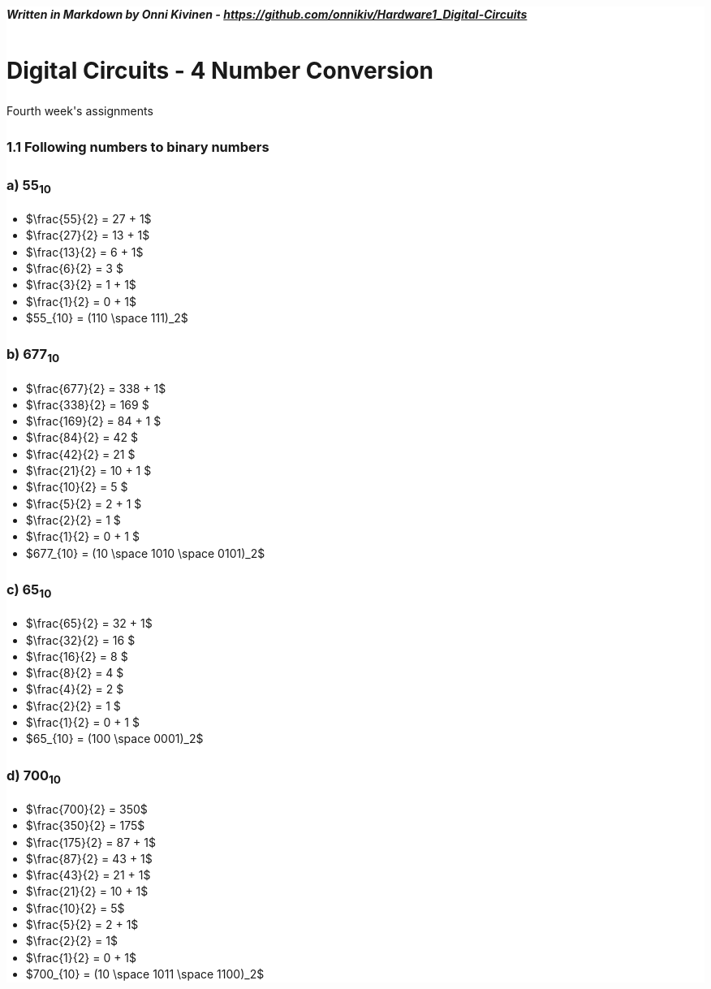 ##### _Written in Markdown by Onni Kivinen_ - https://github.com/onnikiv/Hardware1_Digital-Circuits
# Digital Circuits - 4 Number Conversion
Fourth week's assignments


### 1.1 Following numbers to binary numbers 

### a) $55_{10}$
- $\frac{55}{2} = 27 + 1$
- $\frac{27}{2} = 13 + 1$
- $\frac{13}{2} = 6  + 1$
- $\frac{6}{2}  = 3     $
- $\frac{3}{2}  = 1  + 1$
- $\frac{1}{2}  = 0  + 1$
- $55_{10} = (110 \space 111)_2$

### b) $677_{10}$
- $\frac{677}{2} = 338 + 1$
- $\frac{338}{2} = 169    $
- $\frac{169}{2} = 84 + 1 $
- $\frac{84}{2}  = 42     $
- $\frac{42}{2}  = 21     $
- $\frac{21}{2}  = 10 + 1 $
- $\frac{10}{2}  = 5      $
- $\frac{5}{2}   = 2 + 1  $
- $\frac{2}{2}   = 1      $
- $\frac{1}{2}   = 0 + 1  $
- $677_{10} = (10 \space 1010 \space 0101)_2$

### c) $65_{10}$
- $\frac{65}{2} = 32 + 1$
- $\frac{32}{2} = 16    $
- $\frac{16}{2} = 8     $
- $\frac{8}{2}  = 4     $
- $\frac{4}{2}  = 2     $
- $\frac{2}{2}  = 1     $
- $\frac{1}{2}  = 0 + 1 $
- $65_{10} = (100 \space 0001)_2$

### d) $700_{10}$
- $\frac{700}{2} = 350$
- $\frac{350}{2} = 175$
- $\frac{175}{2} = 87 + 1$
- $\frac{87}{2} = 43 + 1$
- $\frac{43}{2} = 21 + 1$
- $\frac{21}{2} = 10 + 1$
- $\frac{10}{2} = 5$
- $\frac{5}{2} = 2 + 1$
- $\frac{2}{2} = 1$
- $\frac{1}{2} = 0 + 1$
- $700_{10} = (10 \space 1011 \space 1100)_2$
